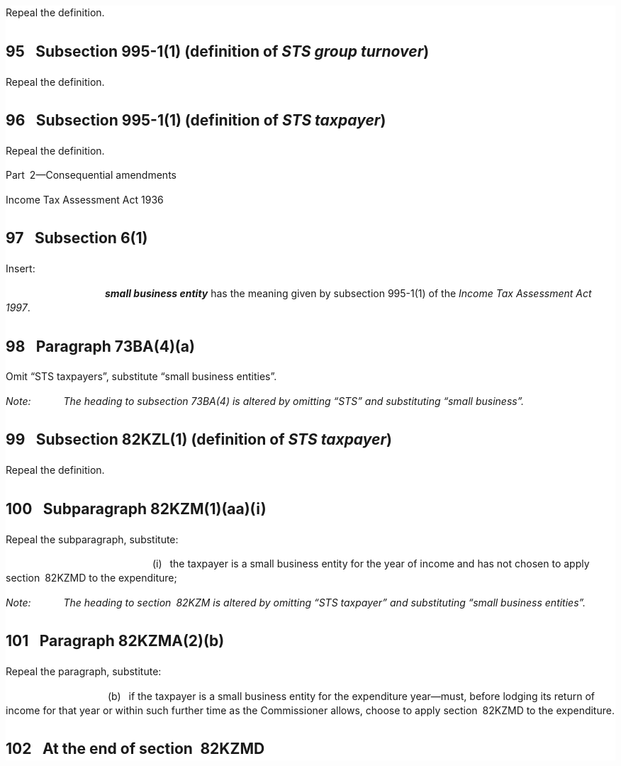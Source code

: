 Repeal the definition.

## 95  Subsection 995-1(1) (definition of _STS group turnover_)

Repeal the definition.

## 96  Subsection 995-1(1) (definition of _STS taxpayer_)

Repeal the definition.

<h7 class="ActHead7">Part 2—Consequential amendments</h7>

<h9 class="ActHead9">Income Tax Assessment Act 1936</h9>

## 97  Subsection 6(1)

Insert:

                    <a name="small-busi-entiti"></a>**_small business entity_** has the meaning given by subsection 995-1(1) of the _Income Tax Assessment Act 1997_.

## 98  Paragraph 73BA(4)(a)

Omit “STS taxpayers”, substitute “small business entities”.

_Note:       The heading to subsection 73BA(4) is altered by omitting “STS” and substituting “small business”._

## 99  Subsection 82KZL(1) (definition of _STS taxpayer_)

Repeal the definition.

## 100  Subparagraph 82KZM(1)(aa)(i)

Repeal the subparagraph, substitute:

                              (i)  the taxpayer is a small business entity for the year of income and has not chosen to apply section 82KZMD to the expenditure;

_Note:       The heading to section 82KZM is altered by omitting “STS taxpayer” and substituting “small business entities”._

## 101  Paragraph 82KZMA(2)(b)

Repeal the paragraph, substitute:

                     (b)  if the taxpayer is a small business entity for the expenditure year—must, before lodging its return of income for that year or within such further time as the Commissioner allows, choose to apply section 82KZMD to the expenditure.

## 102  At the end of section 82KZMD
